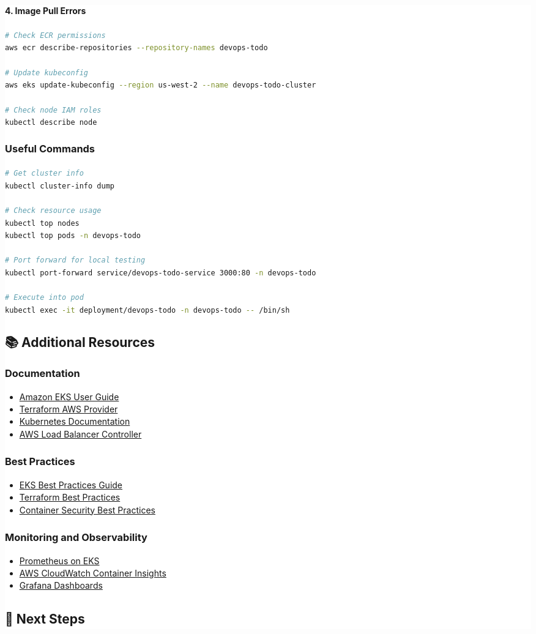 #### 4. Image Pull Errors
```bash
# Check ECR permissions
aws ecr describe-repositories --repository-names devops-todo

# Update kubeconfig
aws eks update-kubeconfig --region us-west-2 --name devops-todo-cluster

# Check node IAM roles
kubectl describe node
```

### Useful Commands

```bash
# Get cluster info
kubectl cluster-info dump

# Check resource usage
kubectl top nodes
kubectl top pods -n devops-todo

# Port forward for local testing
kubectl port-forward service/devops-todo-service 3000:80 -n devops-todo

# Execute into pod
kubectl exec -it deployment/devops-todo -n devops-todo -- /bin/sh
```

## 📚 Additional Resources

### Documentation
- [Amazon EKS User Guide](https://docs.aws.amazon.com/eks/latest/userguide/)
- [Terraform AWS Provider](https://registry.terraform.io/providers/hashicorp/aws/latest/docs)
- [Kubernetes Documentation](https://kubernetes.io/docs/)
- [AWS Load Balancer Controller](https://kubernetes-sigs.github.io/aws-load-balancer-controller/)

### Best Practices
- [EKS Best Practices Guide](https://aws.github.io/aws-eks-best-practices/)
- [Terraform Best Practices](https://www.terraform-best-practices.com/)
- [Container Security Best Practices](https://kubernetes.io/docs/concepts/security/)

### Monitoring and Observability
- [Prometheus on EKS](https://docs.aws.amazon.com/eks/latest/userguide/prometheus.html)
- [AWS CloudWatch Container Insights](https://docs.aws.amazon.com/AmazonCloudWatch/latest/monitoring/ContainerInsights.html)
- [Grafana Dashboards](https://grafana.com/grafana/dashboards/)

## 🎯 Next Steps
